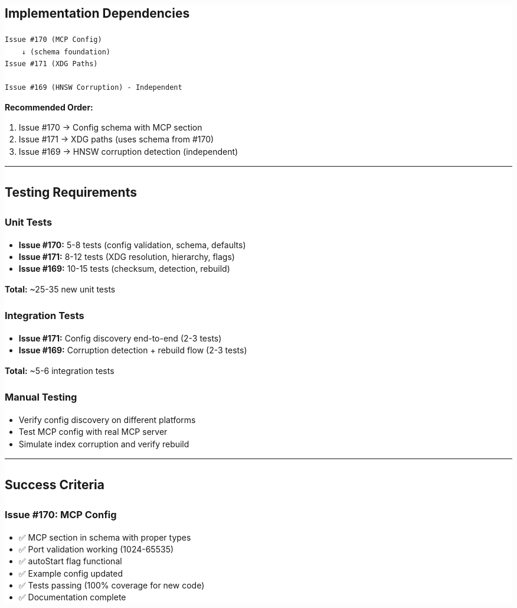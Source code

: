 
## Implementation Dependencies

```
Issue #170 (MCP Config)
    ↓ (schema foundation)
Issue #171 (XDG Paths)

Issue #169 (HNSW Corruption) - Independent
```

**Recommended Order:**

1. Issue #170 → Config schema with MCP section
2. Issue #171 → XDG paths (uses schema from #170)
3. Issue #169 → HNSW corruption detection (independent)

---

## Testing Requirements

### Unit Tests

- **Issue #170:** 5-8 tests (config validation, schema, defaults)
- **Issue #171:** 8-12 tests (XDG resolution, hierarchy, flags)
- **Issue #169:** 10-15 tests (checksum, detection, rebuild)

**Total:** ~25-35 new unit tests

### Integration Tests

- **Issue #171:** Config discovery end-to-end (2-3 tests)
- **Issue #169:** Corruption detection + rebuild flow (2-3 tests)

**Total:** ~5-6 integration tests

### Manual Testing

- Verify config discovery on different platforms
- Test MCP config with real MCP server
- Simulate index corruption and verify rebuild

---

## Success Criteria

### Issue #170: MCP Config

- ✅ MCP section in schema with proper types
- ✅ Port validation working (1024-65535)
- ✅ autoStart flag functional
- ✅ Example config updated
- ✅ Tests passing (100% coverage for new code)
- ✅ Documentation complete
